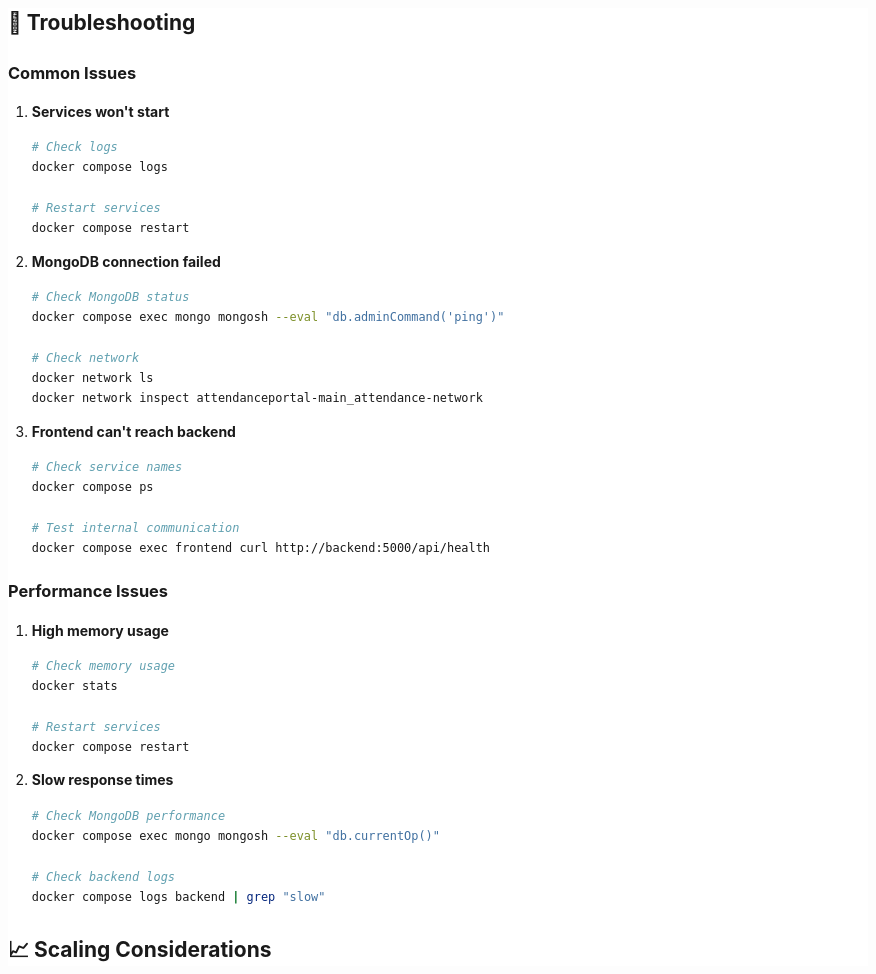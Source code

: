 ## 🚨 Troubleshooting

### Common Issues

1. **Services won't start**
   ```bash
   # Check logs
   docker compose logs
   
   # Restart services
   docker compose restart
   ```

2. **MongoDB connection failed**
   ```bash
   # Check MongoDB status
   docker compose exec mongo mongosh --eval "db.adminCommand('ping')"
   
   # Check network
   docker network ls
   docker network inspect attendanceportal-main_attendance-network
   ```

3. **Frontend can't reach backend**
   ```bash
   # Check service names
   docker compose ps
   
   # Test internal communication
   docker compose exec frontend curl http://backend:5000/api/health
   ```

### Performance Issues

1. **High memory usage**
   ```bash
   # Check memory usage
   docker stats
   
   # Restart services
   docker compose restart
   ```

2. **Slow response times**
   ```bash
   # Check MongoDB performance
   docker compose exec mongo mongosh --eval "db.currentOp()"
   
   # Check backend logs
   docker compose logs backend | grep "slow"
   ```

## 📈 Scaling Considerations
